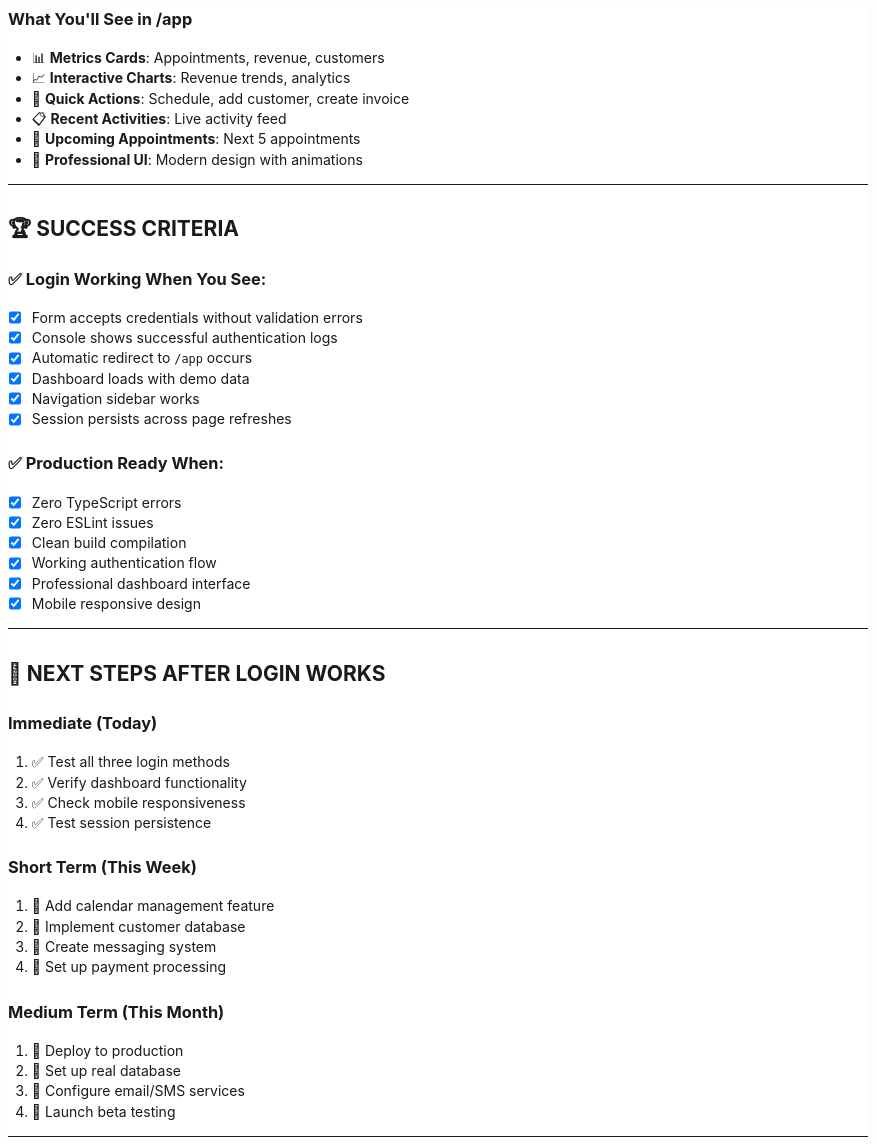 ### **What You'll See in /app**
- 📊 **Metrics Cards**: Appointments, revenue, customers
- 📈 **Interactive Charts**: Revenue trends, analytics
- 🚀 **Quick Actions**: Schedule, add customer, create invoice
- 📋 **Recent Activities**: Live activity feed
- 📅 **Upcoming Appointments**: Next 5 appointments
- 🎨 **Professional UI**: Modern design with animations

---

## 🏆 SUCCESS CRITERIA

### ✅ **Login Working When You See:**
- [x] Form accepts credentials without validation errors
- [x] Console shows successful authentication logs
- [x] Automatic redirect to `/app` occurs
- [x] Dashboard loads with demo data
- [x] Navigation sidebar works
- [x] Session persists across page refreshes

### ✅ **Production Ready When:**
- [x] Zero TypeScript errors
- [x] Zero ESLint issues
- [x] Clean build compilation
- [x] Working authentication flow
- [x] Professional dashboard interface
- [x] Mobile responsive design

---

## 🚀 NEXT STEPS AFTER LOGIN WORKS

### **Immediate (Today)**
1. ✅ Test all three login methods
2. ✅ Verify dashboard functionality
3. ✅ Check mobile responsiveness
4. ✅ Test session persistence

### **Short Term (This Week)**
1. 🔄 Add calendar management feature
2. 🔄 Implement customer database
3. 🔄 Create messaging system
4. 🔄 Set up payment processing

### **Medium Term (This Month)**
1. 🔄 Deploy to production
2. 🔄 Set up real database
3. 🔄 Configure email/SMS services
4. 🔄 Launch beta testing

---